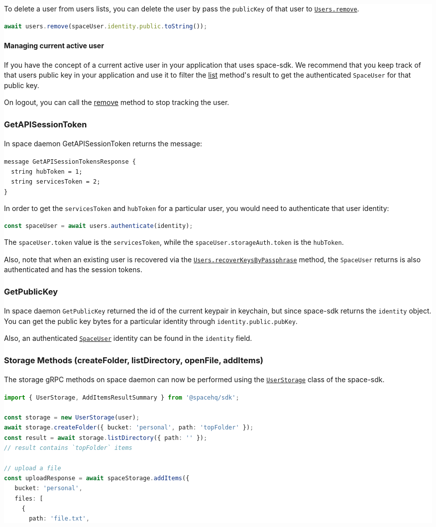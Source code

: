 To delete a user from users lists, you can delete the user by pass the `publicKey` of that user to [`Users.remove`](https://fleekhq.github.io/space-sdk/docs/sdk.users.remove).

```typescript
await users.remove(spaceUser.identity.public.toString());
```

#### Managing current active user
If you have the concept of a current active user in your application that uses space-sdk. We recommend that you keep track
of that users public key in your application and use it to filter the [list](https://fleekhq.github.io/space-sdk/docs/sdk.users.list) 
method's result to get the authenticated `SpaceUser` for that public key. 

On logout, you can call the [remove](https://fleekhq.github.io/space-sdk/docs/sdk.users.remove) method to stop tracking the user.

### GetAPISessionToken
In space daemon GetAPISessionToken returns the message:

```
message GetAPISessionTokensResponse {
  string hubToken = 1;
  string servicesToken = 2;
}
```

In order to get the `servicesToken` and `hubToken` for a particular user, you would need to authenticate that user identity:
```typescript
const spaceUser = await users.authenticate(identity);
```
The `spaceUser.token` value is the `servicesToken`, while the `spaceUser.storageAuth.token` is the `hubToken`.

Also, note that when an existing user is recovered via the [`Users.recoverKeysByPassphrase`](https://fleekhq.github.io/space-sdk/docs/sdk.users.recoverkeysbypassphrase) 
method, the `SpaceUser` returns is also authenticated and has the session tokens.

### GetPublicKey
In space daemon `GetPublicKey` returned the id of the current keypair in keychain, but since space-sdk returns the `identity`
object. You can get the public key bytes for a particular identity through `identity.public.pubKey`.

Also, an authenticated [`SpaceUser`](https://fleekhq.github.io/space-sdk/docs/sdk.spaceuser) identity can be found in the `identity` field.

### Storage Methods (createFolder, listDirectory, openFile, addItems)
The storage gRPC methods on space daemon can now be performed using the [`UserStorage`](https://fleekhq.github.io/space-sdk/docs/sdk.userstorage) class of the space-sdk.

```typescript
import { UserStorage, AddItemsResultSummary } from '@spacehq/sdk';

const storage = new UserStorage(user);
await storage.createFolder({ bucket: 'personal', path: 'topFolder' });
const result = await storage.listDirectory({ path: '' });
// result contains `topFolder` items

// upload a file
const uploadResponse = await spaceStorage.addItems({
   bucket: 'personal',
   files: [
     {
       path: 'file.txt',
```
